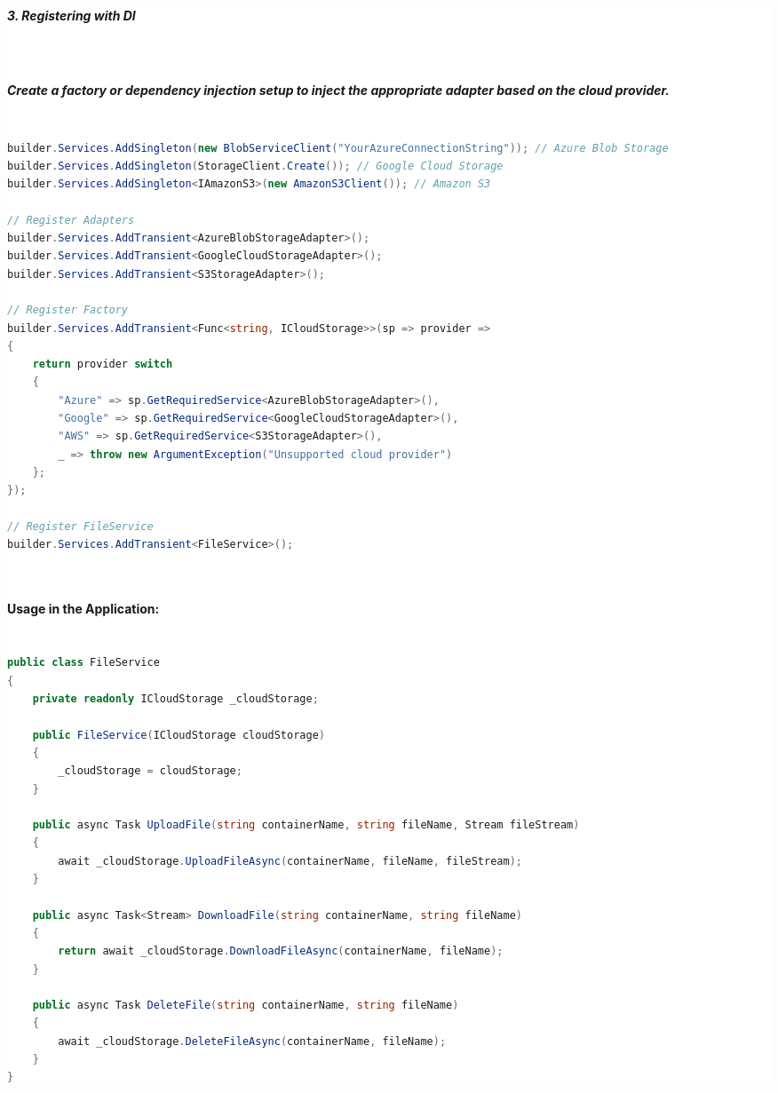 ##### **3. Registering with DI**
&nbsp; 
##### Create a factory or dependency injection setup to inject the appropriate adapter based on the cloud provider.

```csharp

builder.Services.AddSingleton(new BlobServiceClient("YourAzureConnectionString")); // Azure Blob Storage
builder.Services.AddSingleton(StorageClient.Create()); // Google Cloud Storage
builder.Services.AddSingleton<IAmazonS3>(new AmazonS3Client()); // Amazon S3

// Register Adapters
builder.Services.AddTransient<AzureBlobStorageAdapter>();
builder.Services.AddTransient<GoogleCloudStorageAdapter>();
builder.Services.AddTransient<S3StorageAdapter>();

// Register Factory
builder.Services.AddTransient<Func<string, ICloudStorage>>(sp => provider =>
{
    return provider switch
    {
        "Azure" => sp.GetRequiredService<AzureBlobStorageAdapter>(),
        "Google" => sp.GetRequiredService<GoogleCloudStorageAdapter>(),
        "AWS" => sp.GetRequiredService<S3StorageAdapter>(),
        _ => throw new ArgumentException("Unsupported cloud provider")
    };
});

// Register FileService
builder.Services.AddTransient<FileService>();
```
&nbsp; 

#### **Usage in the Application:**

```csharp

public class FileService
{
    private readonly ICloudStorage _cloudStorage;

    public FileService(ICloudStorage cloudStorage)
    {
        _cloudStorage = cloudStorage;
    }

    public async Task UploadFile(string containerName, string fileName, Stream fileStream)
    {
        await _cloudStorage.UploadFileAsync(containerName, fileName, fileStream);
    }

    public async Task<Stream> DownloadFile(string containerName, string fileName)
    {
        return await _cloudStorage.DownloadFileAsync(containerName, fileName);
    }

    public async Task DeleteFile(string containerName, string fileName)
    {
        await _cloudStorage.DeleteFileAsync(containerName, fileName);
    }
}
```
